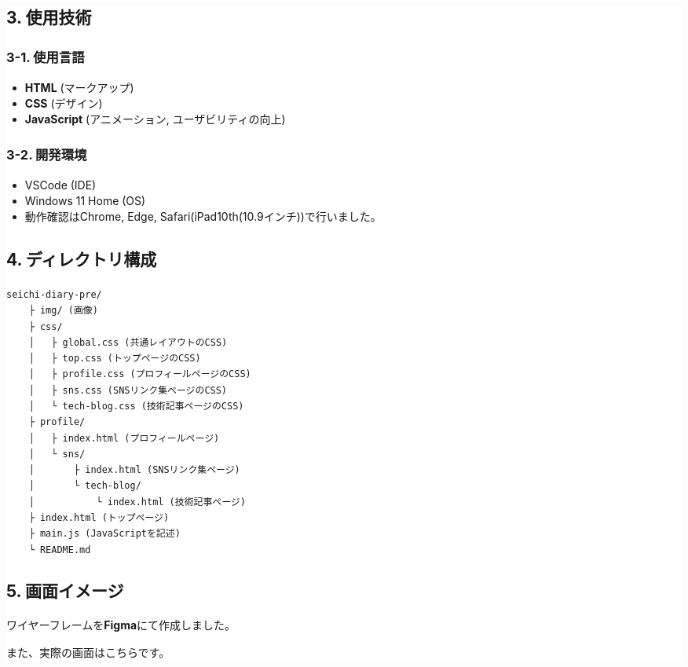 
## 3. 使用技術
### 3-1. 使用言語
- **HTML** (マークアップ)
- **CSS** (デザイン)
- **JavaScript** (アニメーション, ユーザビリティの向上)

### 3-2. 開発環境
- VSCode (IDE)
- Windows 11 Home (OS)
- 動作確認はChrome, Edge, Safari(iPad10th(10.9インチ))で行いました。


## 4. ディレクトリ構成

```
seichi-diary-pre/
    ├ img/ (画像)
    ├ css/
    │   ├ global.css (共通レイアウトのCSS)
    │   ├ top.css (トップページのCSS)
    │   ├ profile.css (プロフィールページのCSS)
    │   ├ sns.css (SNSリンク集ページのCSS)
    │   └ tech-blog.css (技術記事ページのCSS)
    ├ profile/
    │   ├ index.html (プロフィールページ)
    │   └ sns/
    │       ├ index.html (SNSリンク集ページ)
    │       └ tech-blog/
    │           └ index.html (技術記事ページ)
    ├ index.html (トップページ)
    ├ main.js (JavaScriptを記述)
    └ README.md
```


## 5. 画面イメージ
ワイヤーフレームを**Figma**にて作成しました。

<iframe style="border: 1px solid rgba(0, 0, 0, 0.1);" width="800" height="450" src="https://embed.figma.com/design/0qkyh9zAWA3J2saJhElteb/%E8%81%96%E5%9C%B0%E5%B7%A1%E7%A4%BC%E3%83%96%E3%83%AD%E3%82%B0?node-id=0-1&embed-host=share" allowfullscreen></iframe>


また、実際の画面はこちらです。